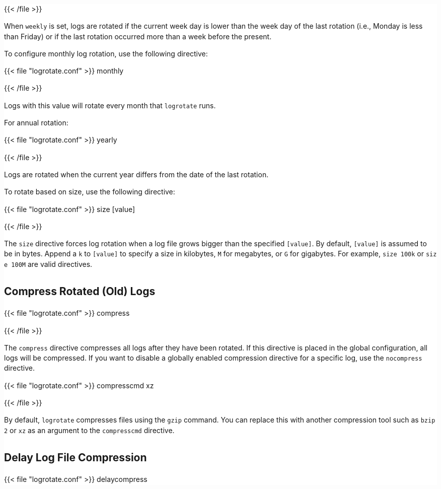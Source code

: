 {{< /file >}}

When `weekly` is set, logs are rotated if the current week day is lower than the week day of the last rotation (i.e., Monday is less than Friday) or if the last rotation occurred more than a week before the present.

To configure monthly log rotation, use the following directive:

{{< file "logrotate.conf" >}}
monthly

{{< /file >}}

Logs with this value will rotate every month that `logrotate` runs.

For annual rotation:

{{< file "logrotate.conf" >}}
yearly

{{< /file >}}

Logs are rotated when the current year differs from the date of the last rotation.

To rotate based on size, use the following directive:

{{< file "logrotate.conf" >}}
size [value]

{{< /file >}}

The `size` directive forces log rotation when a log file grows bigger than the specified `[value]`. By default, `[value]` is assumed to be in bytes. Append a `k` to `[value]` to specify a size in kilobytes, `M` for megabytes, or `G` for gigabytes. For example, `size 100k` or `size 100M` are valid directives.

## Compress Rotated (Old) Logs

{{< file "logrotate.conf" >}}
compress

{{< /file >}}

The `compress` directive compresses all logs after they have been rotated. If this directive is placed in the global configuration, all logs will be compressed. If you want to disable a globally enabled compression directive for a specific log, use the `nocompress` directive.

{{< file "logrotate.conf" >}}
compresscmd xz

{{< /file >}}

By default, `logrotate` compresses files using the `gzip` command. You can replace this with another compression tool such as `bzip2` or `xz` as an argument to the `compresscmd` directive.

## Delay Log File Compression

{{< file "logrotate.conf" >}}
delaycompress

